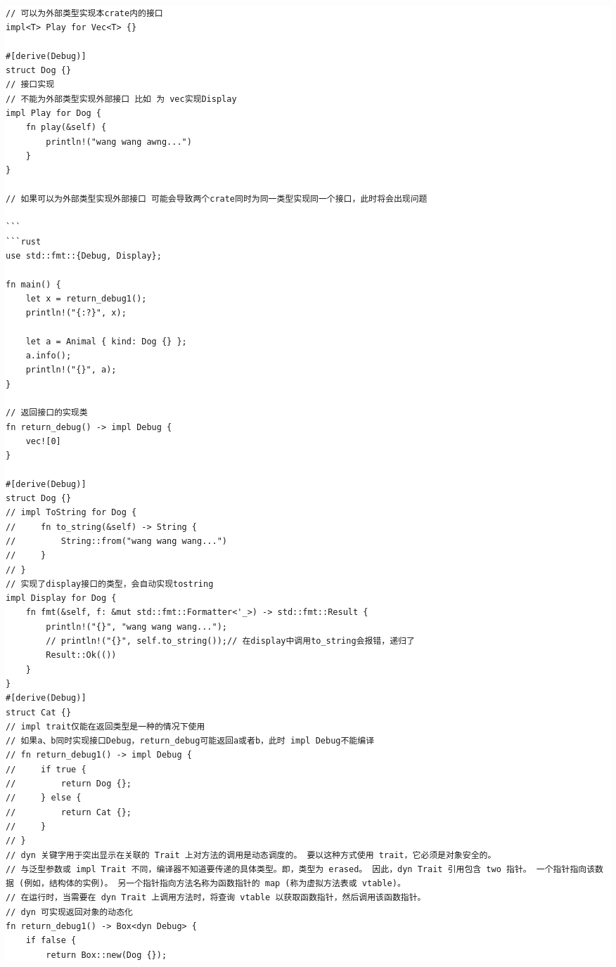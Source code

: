     // 可以为外部类型实现本crate内的接口
    impl<T> Play for Vec<T> {}

    #[derive(Debug)]
    struct Dog {}
    // 接口实现
    // 不能为外部类型实现外部接口 比如 为 vec实现Display
    impl Play for Dog {
        fn play(&self) {
            println!("wang wang awng...")
        }
    }

    // 如果可以为外部类型实现外部接口 可能会导致两个crate同时为同一类型实现同一个接口，此时将会出现问题

    ```
    ```rust
    use std::fmt::{Debug, Display};

    fn main() {
        let x = return_debug1();
        println!("{:?}", x);

        let a = Animal { kind: Dog {} };
        a.info();
        println!("{}", a);
    }

    // 返回接口的实现类
    fn return_debug() -> impl Debug {
        vec![0]
    }

    #[derive(Debug)]
    struct Dog {}
    // impl ToString for Dog {
    //     fn to_string(&self) -> String {
    //         String::from("wang wang wang...")
    //     }
    // }
    // 实现了display接口的类型，会自动实现tostring
    impl Display for Dog {
        fn fmt(&self, f: &mut std::fmt::Formatter<'_>) -> std::fmt::Result {
            println!("{}", "wang wang wang...");
            // println!("{}", self.to_string());// 在display中调用to_string会报错，递归了
            Result::Ok(())
        }
    }
    #[derive(Debug)]
    struct Cat {}
    // impl trait仅能在返回类型是一种的情况下使用
    // 如果a、b同时实现接口Debug，return_debug可能返回a或者b，此时 impl Debug不能编译
    // fn return_debug1() -> impl Debug {
    //     if true {
    //         return Dog {};
    //     } else {
    //         return Cat {};
    //     }
    // }
    // dyn 关键字用于突出显示在关联的 Trait 上对方法的调用是动态调度的。 要以这种方式使用 trait，它必须是对象安全的。
    // 与泛型参数或 impl Trait 不同，编译器不知道要传递的具体类型。即，类型为 erased。 因此，dyn Trait 引用包含 two 指针。 一个指针指向该数据 (例如，结构体的实例)。 另一个指针指向方法名称为函数指针的 map (称为虚拟方法表或 vtable)。
    // 在运行时，当需要在 dyn Trait 上调用方法时，将查询 vtable 以获取函数指针，然后调用该函数指针。
    // dyn 可实现返回对象的动态化
    fn return_debug1() -> Box<dyn Debug> {
        if false {
            return Box::new(Dog {});